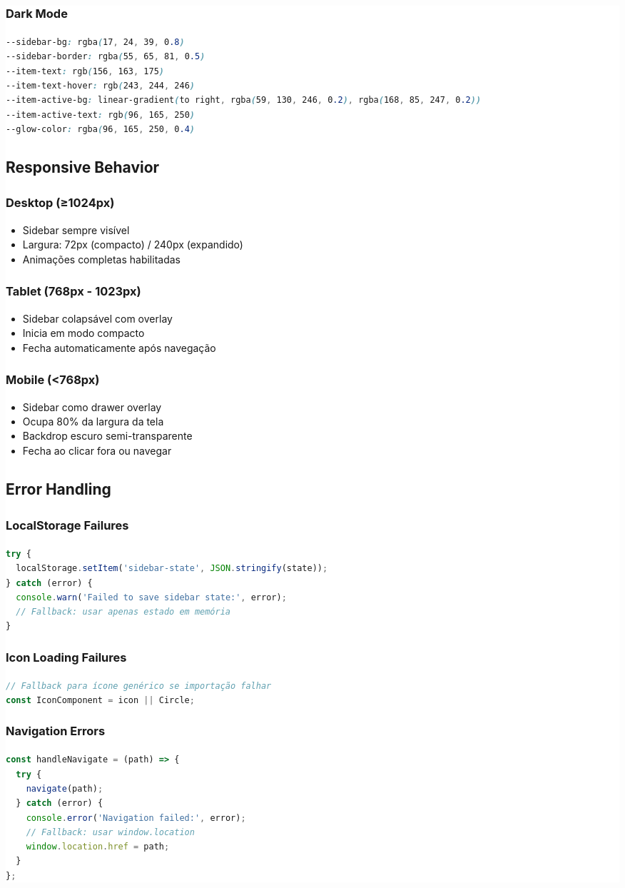 ### Dark Mode
```css
--sidebar-bg: rgba(17, 24, 39, 0.8)
--sidebar-border: rgba(55, 65, 81, 0.5)
--item-text: rgb(156, 163, 175)
--item-text-hover: rgb(243, 244, 246)
--item-active-bg: linear-gradient(to right, rgba(59, 130, 246, 0.2), rgba(168, 85, 247, 0.2))
--item-active-text: rgb(96, 165, 250)
--glow-color: rgba(96, 165, 250, 0.4)
```

## Responsive Behavior

### Desktop (≥1024px)
- Sidebar sempre visível
- Largura: 72px (compacto) / 240px (expandido)
- Animações completas habilitadas

### Tablet (768px - 1023px)
- Sidebar colapsável com overlay
- Inicia em modo compacto
- Fecha automaticamente após navegação

### Mobile (<768px)
- Sidebar como drawer overlay
- Ocupa 80% da largura da tela
- Backdrop escuro semi-transparente
- Fecha ao clicar fora ou navegar

## Error Handling

### LocalStorage Failures
```javascript
try {
  localStorage.setItem('sidebar-state', JSON.stringify(state));
} catch (error) {
  console.warn('Failed to save sidebar state:', error);
  // Fallback: usar apenas estado em memória
}
```

### Icon Loading Failures
```javascript
// Fallback para ícone genérico se importação falhar
const IconComponent = icon || Circle;
```

### Navigation Errors
```javascript
const handleNavigate = (path) => {
  try {
    navigate(path);
  } catch (error) {
    console.error('Navigation failed:', error);
    // Fallback: usar window.location
    window.location.href = path;
  }
};
```
